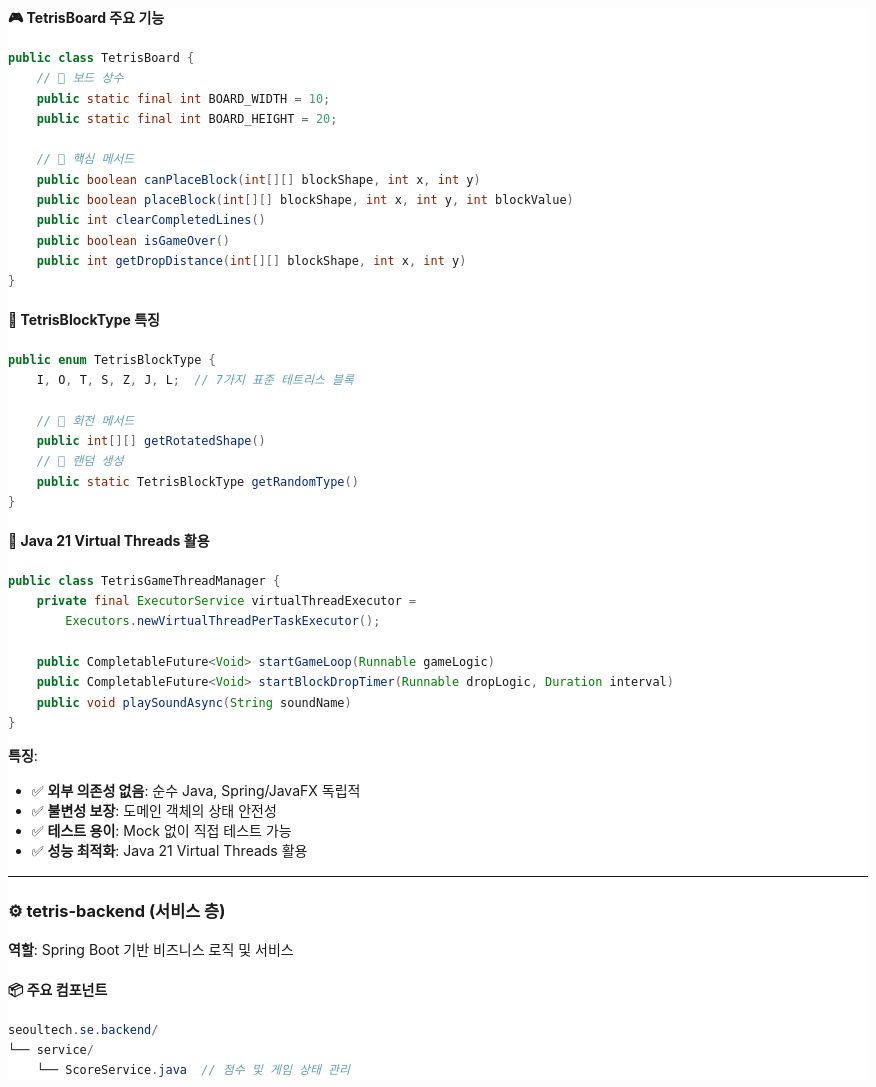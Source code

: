 #### 🎮 TetrisBoard 주요 기능
```java
public class TetrisBoard {
    // 📏 보드 상수
    public static final int BOARD_WIDTH = 10;
    public static final int BOARD_HEIGHT = 20;
    
    // 🎯 핵심 메서드
    public boolean canPlaceBlock(int[][] blockShape, int x, int y)
    public boolean placeBlock(int[][] blockShape, int x, int y, int blockValue)
    public int clearCompletedLines()
    public boolean isGameOver()
    public int getDropDistance(int[][] blockShape, int x, int y)
}
```

#### 🧩 TetrisBlockType 특징
```java
public enum TetrisBlockType {
    I, O, T, S, Z, J, L;  // 7가지 표준 테트리스 블록
    
    // 🔄 회전 메서드
    public int[][] getRotatedShape()
    // 🎲 랜덤 생성
    public static TetrisBlockType getRandomType()
}
```

#### 🧵 Java 21 Virtual Threads 활용
```java
public class TetrisGameThreadManager {
    private final ExecutorService virtualThreadExecutor = 
        Executors.newVirtualThreadPerTaskExecutor();
    
    public CompletableFuture<Void> startGameLoop(Runnable gameLogic)
    public CompletableFuture<Void> startBlockDropTimer(Runnable dropLogic, Duration interval)
    public void playSoundAsync(String soundName)
}
```

**특징**:
- ✅ **외부 의존성 없음**: 순수 Java, Spring/JavaFX 독립적
- ✅ **불변성 보장**: 도메인 객체의 상태 안전성
- ✅ **테스트 용이**: Mock 없이 직접 테스트 가능
- ✅ **성능 최적화**: Java 21 Virtual Threads 활용

---

### ⚙️ tetris-backend (서비스 층)

**역할**: Spring Boot 기반 비즈니스 로직 및 서비스

#### 📦 주요 컴포넌트
```java
seoultech.se.backend/
└── service/
    └── ScoreService.java  // 점수 및 게임 상태 관리
```
